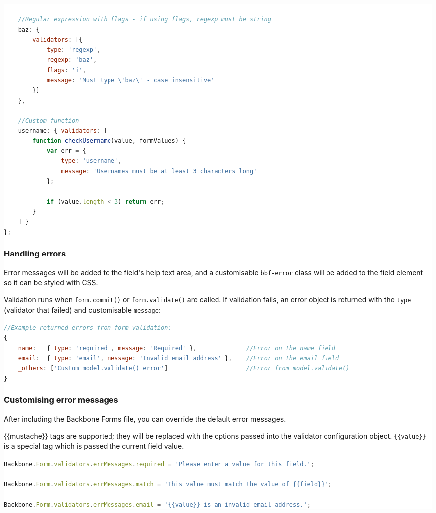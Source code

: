 ```js

    //Regular expression with flags - if using flags, regexp must be string
    baz: {
        validators: [{
            type: 'regexp',
            regexp: 'baz',
            flags: 'i',
            message: 'Must type \'baz\' - case insensitive'
        }]
    },

    //Custom function
    username: { validators: [
        function checkUsername(value, formValues) {
            var err = {
                type: 'username',
                message: 'Usernames must be at least 3 characters long'
            };

            if (value.length < 3) return err;
        }
    ] }
};
```

### Handling errors

Error messages will be added to the field's help text area, and a customisable `bbf-error` class will be added to the field element so it can be styled with CSS.

Validation runs when `form.commit()` or `form.validate()` are called. If validation fails, an error object is returned with the `type` (validator that failed) and customisable `message`:
```js
//Example returned errors from form validation:
{
    name:   { type: 'required', message: 'Required' },              //Error on the name field
    email:  { type: 'email', message: 'Invalid email address' },    //Error on the email field
    _others: ['Custom model.validate() error']                      //Error from model.validate()
}
```

### Customising error messages

After including the Backbone Forms file, you can override the default error messages.

{{mustache}} tags are supported; they will be replaced with the options passed into the validator configuration object. `{{value}}` is a special tag which is passed the current field value.

```js
Backbone.Form.validators.errMessages.required = 'Please enter a value for this field.';

Backbone.Form.validators.errMessages.match = 'This value must match the value of {{field}}';

Backbone.Form.validators.errMessages.email = '{{value}} is an invalid email address.';
```
